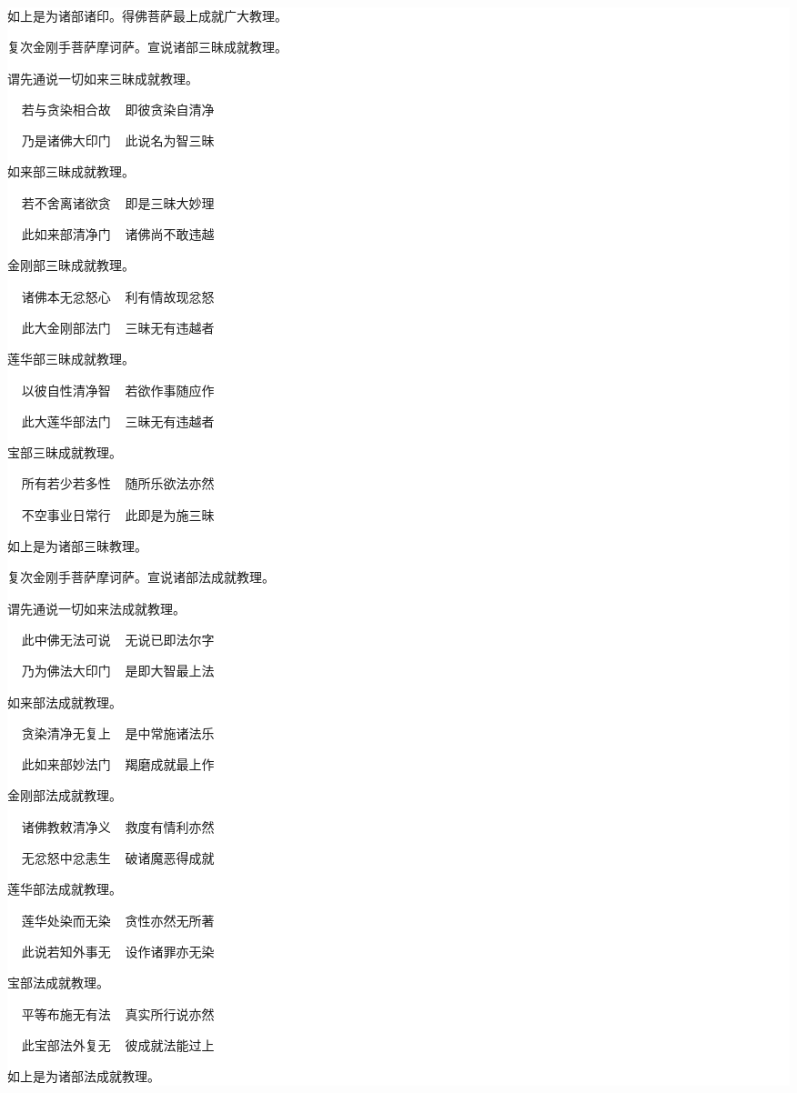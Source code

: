 
如上是为诸部诸印。得佛菩萨最上成就广大教理。

复次金刚手菩萨摩诃萨。宣说诸部三昧成就教理。

谓先通说一切如来三昧成就教理。

&nbsp;&nbsp;&nbsp;&nbsp;若与贪染相合故&nbsp;&nbsp;&nbsp;&nbsp;即彼贪染自清净

&nbsp;&nbsp;&nbsp;&nbsp;乃是诸佛大印门&nbsp;&nbsp;&nbsp;&nbsp;此说名为智三昧


如来部三昧成就教理。

&nbsp;&nbsp;&nbsp;&nbsp;若不舍离诸欲贪&nbsp;&nbsp;&nbsp;&nbsp;即是三昧大妙理

&nbsp;&nbsp;&nbsp;&nbsp;此如来部清净门&nbsp;&nbsp;&nbsp;&nbsp;诸佛尚不敢违越


金刚部三昧成就教理。

&nbsp;&nbsp;&nbsp;&nbsp;诸佛本无忿怒心&nbsp;&nbsp;&nbsp;&nbsp;利有情故现忿怒

&nbsp;&nbsp;&nbsp;&nbsp;此大金刚部法门&nbsp;&nbsp;&nbsp;&nbsp;三昧无有违越者


莲华部三昧成就教理。

&nbsp;&nbsp;&nbsp;&nbsp;以彼自性清净智&nbsp;&nbsp;&nbsp;&nbsp;若欲作事随应作

&nbsp;&nbsp;&nbsp;&nbsp;此大莲华部法门&nbsp;&nbsp;&nbsp;&nbsp;三昧无有违越者


宝部三昧成就教理。

&nbsp;&nbsp;&nbsp;&nbsp;所有若少若多性&nbsp;&nbsp;&nbsp;&nbsp;随所乐欲法亦然

&nbsp;&nbsp;&nbsp;&nbsp;不空事业日常行&nbsp;&nbsp;&nbsp;&nbsp;此即是为施三昧


如上是为诸部三昧教理。

复次金刚手菩萨摩诃萨。宣说诸部法成就教理。

谓先通说一切如来法成就教理。

&nbsp;&nbsp;&nbsp;&nbsp;此中佛无法可说&nbsp;&nbsp;&nbsp;&nbsp;无说已即法尔字

&nbsp;&nbsp;&nbsp;&nbsp;乃为佛法大印门&nbsp;&nbsp;&nbsp;&nbsp;是即大智最上法


如来部法成就教理。

&nbsp;&nbsp;&nbsp;&nbsp;贪染清净无复上&nbsp;&nbsp;&nbsp;&nbsp;是中常施诸法乐

&nbsp;&nbsp;&nbsp;&nbsp;此如来部妙法门&nbsp;&nbsp;&nbsp;&nbsp;羯磨成就最上作


金刚部法成就教理。

&nbsp;&nbsp;&nbsp;&nbsp;诸佛教敕清净义&nbsp;&nbsp;&nbsp;&nbsp;救度有情利亦然

&nbsp;&nbsp;&nbsp;&nbsp;无忿怒中忿恚生&nbsp;&nbsp;&nbsp;&nbsp;破诸魔恶得成就


莲华部法成就教理。

&nbsp;&nbsp;&nbsp;&nbsp;莲华处染而无染&nbsp;&nbsp;&nbsp;&nbsp;贪性亦然无所著

&nbsp;&nbsp;&nbsp;&nbsp;此说若知外事无&nbsp;&nbsp;&nbsp;&nbsp;设作诸罪亦无染


宝部法成就教理。

&nbsp;&nbsp;&nbsp;&nbsp;平等布施无有法&nbsp;&nbsp;&nbsp;&nbsp;真实所行说亦然

&nbsp;&nbsp;&nbsp;&nbsp;此宝部法外复无&nbsp;&nbsp;&nbsp;&nbsp;彼成就法能过上


如上是为诸部法成就教理。